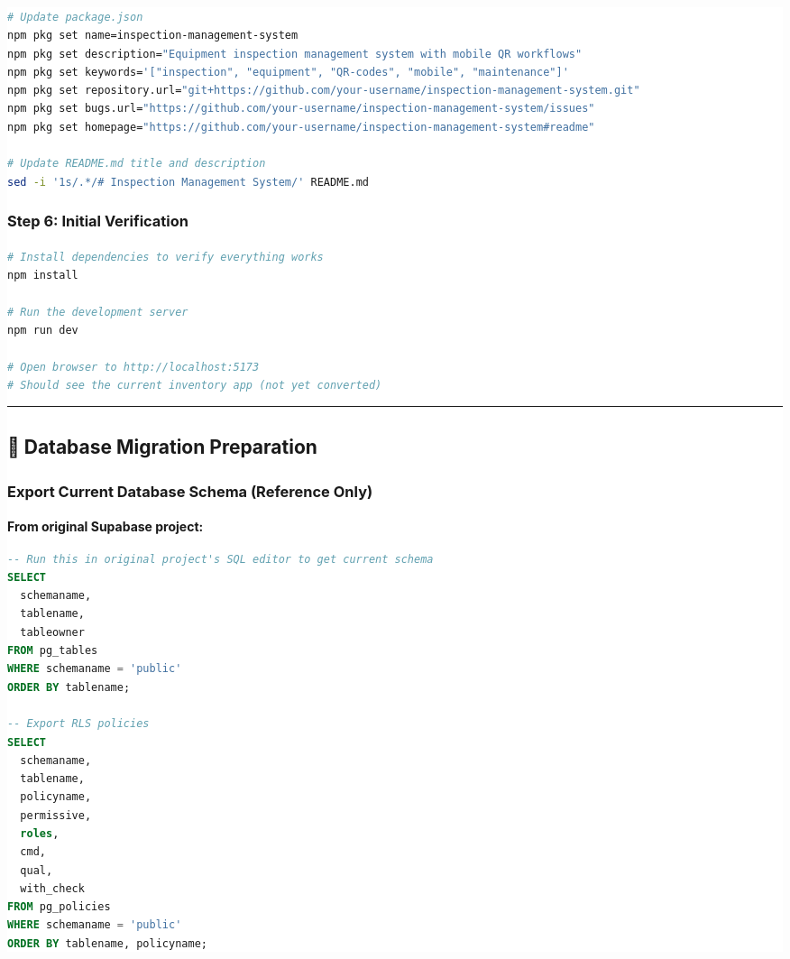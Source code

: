 ```bash
# Update package.json
npm pkg set name=inspection-management-system
npm pkg set description="Equipment inspection management system with mobile QR workflows"
npm pkg set keywords='["inspection", "equipment", "QR-codes", "mobile", "maintenance"]'
npm pkg set repository.url="git+https://github.com/your-username/inspection-management-system.git"
npm pkg set bugs.url="https://github.com/your-username/inspection-management-system/issues"
npm pkg set homepage="https://github.com/your-username/inspection-management-system#readme"

# Update README.md title and description
sed -i '1s/.*/# Inspection Management System/' README.md
```

### **Step 6: Initial Verification**

```bash
# Install dependencies to verify everything works
npm install

# Run the development server
npm run dev

# Open browser to http://localhost:5173
# Should see the current inventory app (not yet converted)
```

---

## 🔄 **Database Migration Preparation**

### **Export Current Database Schema (Reference Only)**

**From original Supabase project:**
```sql
-- Run this in original project's SQL editor to get current schema
SELECT 
  schemaname,
  tablename,
  tableowner 
FROM pg_tables 
WHERE schemaname = 'public'
ORDER BY tablename;

-- Export RLS policies
SELECT 
  schemaname, 
  tablename, 
  policyname, 
  permissive, 
  roles, 
  cmd, 
  qual, 
  with_check 
FROM pg_policies 
WHERE schemaname = 'public'
ORDER BY tablename, policyname;
```
